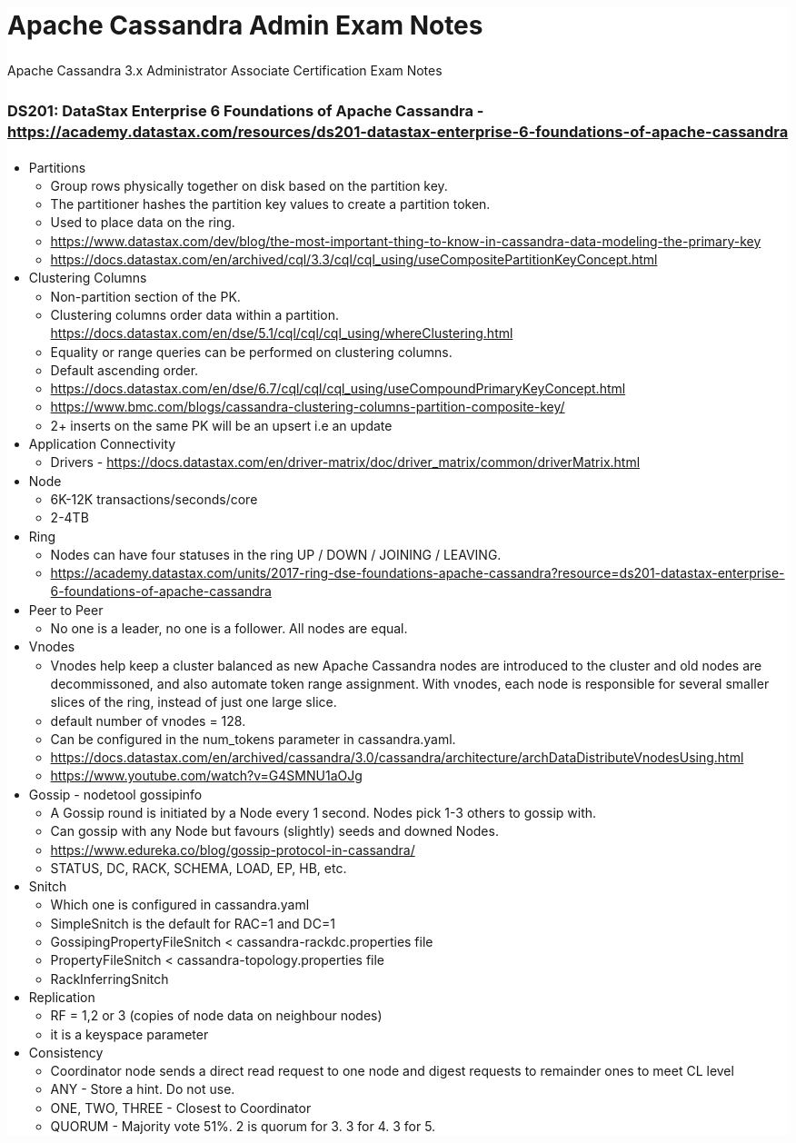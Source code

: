 # Apache Cassandra Admin Exam Notes
Apache Cassandra 3.x Administrator Associate Certification Exam Notes

### DS201: DataStax Enterprise 6 Foundations of Apache Cassandra - https://academy.datastax.com/resources/ds201-datastax-enterprise-6-foundations-of-apache-cassandra ###
* Partitions
  * Group rows physically together on disk based on the partition key.
  * The partitioner hashes the partition key values to create a partition token.
  * Used to place data on the ring.
  * https://www.datastax.com/dev/blog/the-most-important-thing-to-know-in-cassandra-data-modeling-the-primary-key
  * https://docs.datastax.com/en/archived/cql/3.3/cql/cql_using/useCompositePartitionKeyConcept.html
* Clustering Columns
  * Non-partition section of the PK.
  * Clustering columns order data within a partition. https://docs.datastax.com/en/dse/5.1/cql/cql/cql_using/whereClustering.html
  * Equality or range queries can be performed on clustering columns.
  * Default ascending order.
  * https://docs.datastax.com/en/dse/6.7/cql/cql/cql_using/useCompoundPrimaryKeyConcept.html
  * https://www.bmc.com/blogs/cassandra-clustering-columns-partition-composite-key/
  * 2+ inserts on the same PK will be an upsert i.e an update
* Application Connectivity
  * Drivers - https://docs.datastax.com/en/driver-matrix/doc/driver_matrix/common/driverMatrix.html
* Node
  * 6K-12K transactions/seconds/core
  * 2-4TB
* Ring
  * Nodes can have four statuses in the ring UP / DOWN / JOINING / LEAVING.
  * https://academy.datastax.com/units/2017-ring-dse-foundations-apache-cassandra?resource=ds201-datastax-enterprise-6-foundations-of-apache-cassandra
* Peer to Peer
  * No one is a leader, no one is a follower. All nodes are equal.
* Vnodes
  * Vnodes help keep a cluster balanced as new Apache Cassandra nodes are introduced to the cluster and old nodes are decommissoned, and also automate token range assignment. With vnodes, each node is responsible for several smaller slices of the ring, instead of just one large slice.
  * default number of vnodes = 128.
  * Can be configured in the num_tokens parameter in cassandra.yaml.
  * https://docs.datastax.com/en/archived/cassandra/3.0/cassandra/architecture/archDataDistributeVnodesUsing.html
  * https://www.youtube.com/watch?v=G4SMNU1aOJg
* Gossip - nodetool gossipinfo
  * A Gossip round is initiated by a Node every 1 second. Nodes pick 1-3 others to gossip with.
  * Can gossip with any Node but favours (slightly) seeds and downed Nodes.
  * https://www.edureka.co/blog/gossip-protocol-in-cassandra/
  * STATUS, DC, RACK, SCHEMA, LOAD, EP, HB, etc.  
* Snitch
  * Which one is configured in cassandra.yaml
  * SimpleSnitch is the default for RAC=1 and DC=1
  * GossipingPropertyFileSnitch < cassandra-rackdc.properties file
  * PropertyFileSnitch < cassandra-topology.properties file
  * RackInferringSnitch
* Replication
  * RF = 1,2 or 3 (copies of node data on neighbour nodes)
  * it is a keyspace parameter
* Consistency
  * Coordinator node sends a direct read request to one node and digest requests to remainder ones to meet CL level
  * ANY - Store a hint. Do not use.
  * ONE, TWO, THREE - Closest to Coordinator
  * QUORUM - Majority vote 51%. 2 is quorum for 3. 3 for 4. 3 for 5.